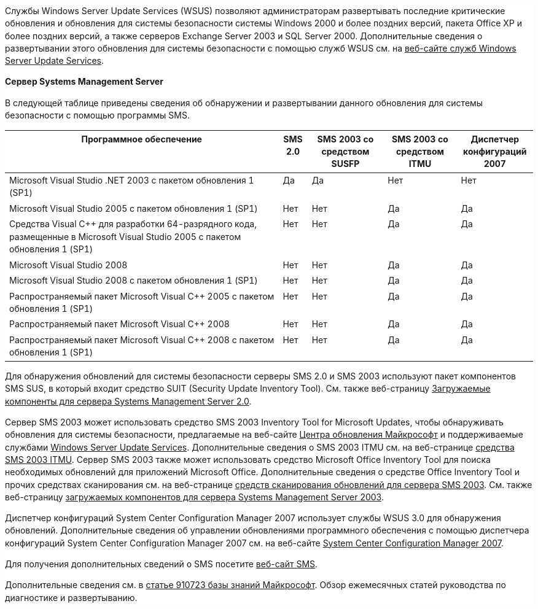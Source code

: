 Службы Windows Server Update Services (WSUS) позволяют администраторам развертывать последние критические обновления и обновления для системы безопасности системы Windows 2000 и более поздних версий, пакета Office XP и более поздних версий, а также серверов Exchange Server 2003 и SQL Server 2000. Дополнительные сведения о развертывании этого обновления для системы безопасности с помощью служб WSUS см. на [веб-сайте служб Windows Server Update Services](http://go.microsoft.com/fwlink/?linkid=50120).
  
**Сервер Systems Management Server**
  
В следующей таблице приведены сведения об обнаружении и развертывании данного обновления для системы безопасности с помощью программы SMS.
  
| Программное обеспечение                                                                                                        | SMS 2.0 | SMS 2003 со средством SUSFP | SMS 2003 со средством ITMU | Диспетчер конфигураций 2007 |  
|--------------------------------------------------------------------------------------------------------------------------------|---------|-----------------------------|----------------------------|-----------------------------|  
| Microsoft Visual Studio .NET 2003 с пакетом обновления 1 (SP1)                                                                 | Да      | Да                          | Нет                        | Нет                         |  
| Microsoft Visual Studio 2005 с пакетом обновления 1 (SP1)                                                                      | Нет     | Нет                         | Да                         | Да                          |  
| Средства Visual C++ для разработки 64-разрядного кода, размещенные в Microsoft Visual Studio 2005 с пакетом обновления 1 (SP1) | Нет     | Нет                         | Да                         | Да                          |  
| Microsoft Visual Studio 2008                                                                                                   | Нет     | Нет                         | Да                         | Да                          |  
| Microsoft Visual Studio 2008 с пакетом обновления 1 (SP1)                                                                      | Нет     | Нет                         | Да                         | Да                          |  
| Распространяемый пакет Microsoft Visual C++ 2005 с пакетом обновления 1 (SP1)                                                  | Нет     | Нет                         | Да                         | Да                          |  
| Распространяемый пакет Microsoft Visual C++ 2008                                                                               | Нет     | Нет                         | Да                         | Да                          |  
| Распространяемый пакет Microsoft Visual C++ 2008 с пакетом обновления 1 (SP1)                                                  | Нет     | Нет                         | Да                         | Да                          |
  
Для обнаружения обновлений для системы безопасности серверы SMS 2.0 и SMS 2003 используют пакет компонентов SMS SUS, в который входит средство SUIT (Security Update Inventory Tool). См. также веб-страницу [Загружаемые компоненты для сервера Systems Management Server 2.0](http://technet.microsoft.com/en-us/sms/bb676799.aspx).
  
Сервер SMS 2003 может использовать средство SMS 2003 Inventory Tool for Microsoft Updates, чтобы обнаруживать обновления для системы безопасности, предлагаемые на веб-сайте [Центра обновления Майкрософт](http://update.microsoft.com/microsoftupdate) и поддерживаемые службами [Windows Server Update Services](http://go.microsoft.com/fwlink/?linkid=50120). Дополнительные сведения о SMS 2003 ITMU см. на веб-странице [средства SMS 2003 ITMU](http://technet.microsoft.com/en-us/sms/bb676783.aspx). Сервер SMS 2003 также может использовать средство Microsoft Office Inventory Tool для поиска необходимых обновлений для приложений Microsoft Office. Дополнительные сведения о средстве Office Inventory Tool и прочих средствах сканирования см. на веб-странице [средств сканирования обновлений для сервера SMS 2003](http://technet.microsoft.com/en-us/sms/bb676786.aspx). См. также веб-страницу [загружаемых компонентов для сервера Systems Management Server 2003](http://technet.microsoft.com/en-us/sms/bb676766.aspx).
  
Диспетчер конфигураций System Center Configuration Manager 2007 использует службы WSUS 3.0 для обнаружения обновлений. Дополнительные сведения об управлении обновлениями программного обеспечения с помощью диспетчера конфигураций System Center Configuration Manager 2007 см. на веб-сайте [System Center Configuration Manager 2007](http://technet.microsoft.com/en-us/library/bb735860.aspx).
  
Для получения дополнительных сведений о SMS посетите [веб-сайт SMS](http://go.microsoft.com/fwlink/?linkid=21158).
  
Дополнительные сведения см. в [статье 910723 базы знаний Майкрософт](http://support.microsoft.com/kb/910723). Обзор ежемесячных статей руководства по диагностике и развертыванию.
  